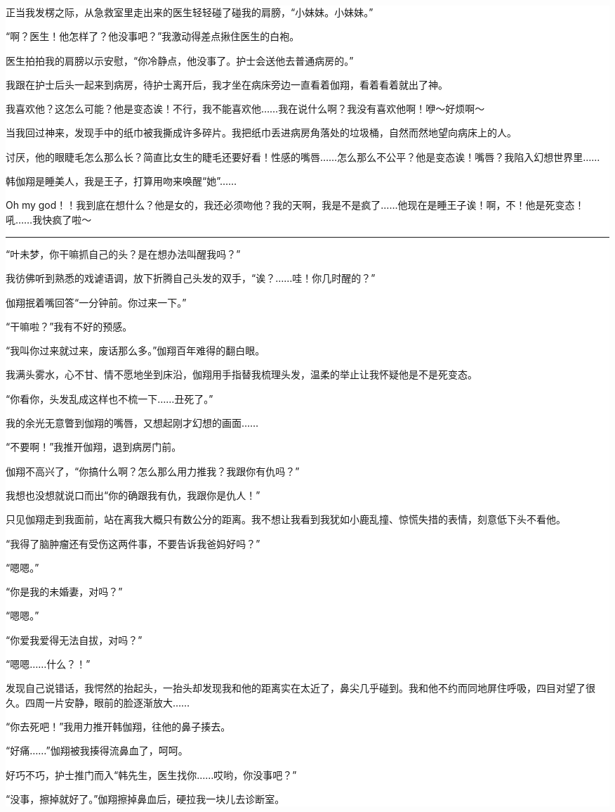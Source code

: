 正当我发楞之际，从急救室里走出来的医生轻轻碰了碰我的肩膀，“小妹妹。小妹妹。”

“啊？医生！他怎样了？他没事吧？”我激动得差点揪住医生的白袍。

医生拍拍我的肩膀以示安慰，“你冷静点，他没事了。护士会送他去普通病房的。”

我跟在护士后头一起来到病房，待护士离开后，我才坐在病床旁边一直看着伽翔，看着看着就出了神。

我喜欢他？这怎么可能？他是变态诶！不行，我不能喜欢他……我在说什么啊？我没有喜欢他啊！咿～好烦啊～

当我回过神来，发现手中的纸巾被我撕成许多碎片。我把纸巾丢进病房角落处的垃圾桶，自然而然地望向病床上的人。

讨厌，他的眼睫毛怎么那么长？简直比女生的睫毛还要好看！性感的嘴唇……怎么那么不公平？他是变态诶！嘴唇？我陷入幻想世界里……

韩伽翔是睡美人，我是王子，打算用吻来唤醒“她”……

Oh my god！！我到底在想什么？他是女的，我还必须吻他？我的天啊，我是不是疯了……他现在是睡王子诶！啊，不！他是死变态！吼……我快疯了啦～

----

“叶未梦，你干嘛抓自己的头？是在想办法叫醒我吗？”

我彷佛听到熟悉的戏谑语调，放下折腾自己头发的双手，“诶？……哇！你几时醒的？”

伽翔抿着嘴回答“一分钟前。你过来一下。”

“干嘛啦？”我有不好的预感。

“我叫你过来就过来，废话那么多。”伽翔百年难得的翻白眼。

我满头雾水，心不甘、情不愿地坐到床沿，伽翔用手指替我梳理头发，温柔的举止让我怀疑他是不是死变态。

“你看你，头发乱成这样也不梳一下……丑死了。”

我的余光无意瞥到伽翔的嘴唇，又想起刚才幻想的画面……

“不要啊！”我推开伽翔，退到病房门前。

伽翔不高兴了，“你搞什么啊？怎么那么用力推我？我跟你有仇吗？”

我想也没想就说口而出“你的确跟我有仇，我跟你是仇人！”

只见伽翔走到我面前，站在离我大概只有数公分的距离。我不想让我看到我犹如小鹿乱撞、惊慌失措的表情，刻意低下头不看他。

“我得了脑肿瘤还有受伤这两件事，不要告诉我爸妈好吗？”

“嗯嗯。”

“你是我的未婚妻，对吗？”

“嗯嗯。”

“你爱我爱得无法自拔，对吗？”

“嗯嗯……什么？！”

发现自己说错话，我愕然的抬起头，一抬头却发现我和他的距离实在太近了，鼻尖几乎碰到。我和他不约而同地屏住呼吸，四目对望了很久。四周一片安静，眼前的脸逐渐放大……

“你去死吧！”我用力推开韩伽翔，往他的鼻子揍去。

“好痛……”伽翔被我揍得流鼻血了，呵呵。

好巧不巧，护士推门而入“韩先生，医生找你……哎哟，你没事吧？”

“没事，擦掉就好了。”伽翔擦掉鼻血后，硬拉我一块儿去诊断室。
